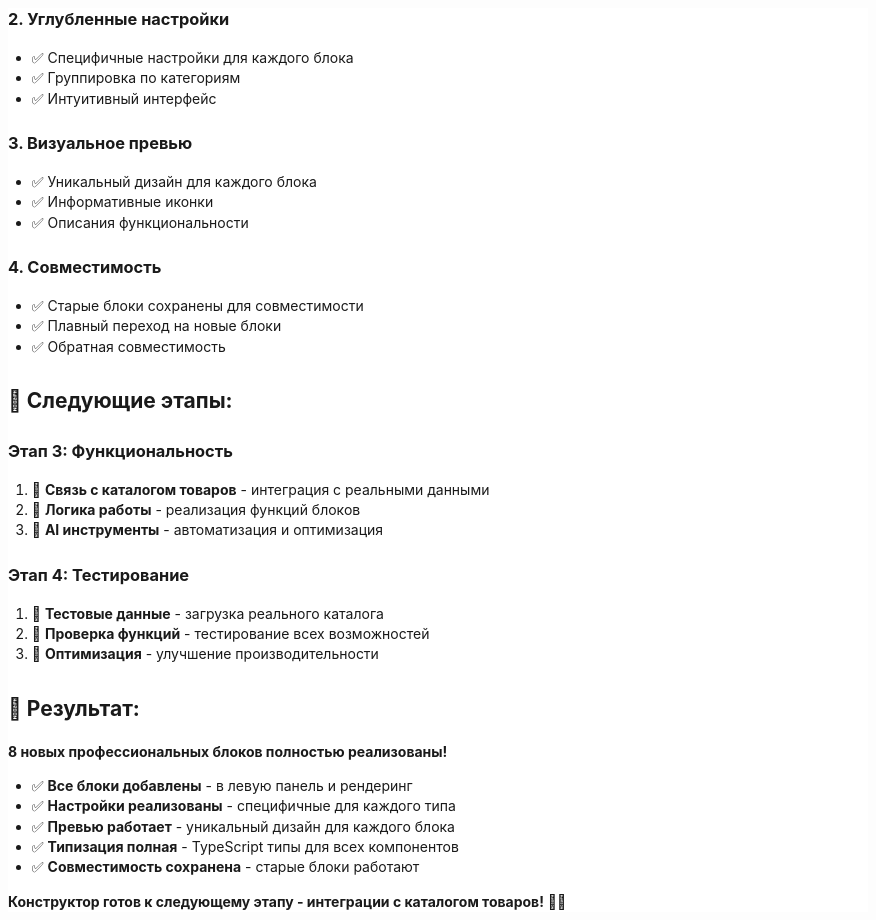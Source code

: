 ### **2. Углубленные настройки**
- ✅ Специфичные настройки для каждого блока
- ✅ Группировка по категориям
- ✅ Интуитивный интерфейс

### **3. Визуальное превью**
- ✅ Уникальный дизайн для каждого блока
- ✅ Информативные иконки
- ✅ Описания функциональности

### **4. Совместимость**
- ✅ Старые блоки сохранены для совместимости
- ✅ Плавный переход на новые блоки
- ✅ Обратная совместимость

## 🔄 **Следующие этапы:**

### **Этап 3: Функциональность**
1. 🔄 **Связь с каталогом товаров** - интеграция с реальными данными
2. 🔄 **Логика работы** - реализация функций блоков
3. 🔄 **AI инструменты** - автоматизация и оптимизация

### **Этап 4: Тестирование**
1. 🔄 **Тестовые данные** - загрузка реального каталога
2. 🔄 **Проверка функций** - тестирование всех возможностей
3. 🔄 **Оптимизация** - улучшение производительности

## 🎉 **Результат:**

**8 новых профессиональных блоков полностью реализованы!**

- ✅ **Все блоки добавлены** - в левую панель и рендеринг
- ✅ **Настройки реализованы** - специфичные для каждого типа
- ✅ **Превью работает** - уникальный дизайн для каждого блока
- ✅ **Типизация полная** - TypeScript типы для всех компонентов
- ✅ **Совместимость сохранена** - старые блоки работают

**Конструктор готов к следующему этапу - интеграции с каталогом товаров!** 🎨✨

